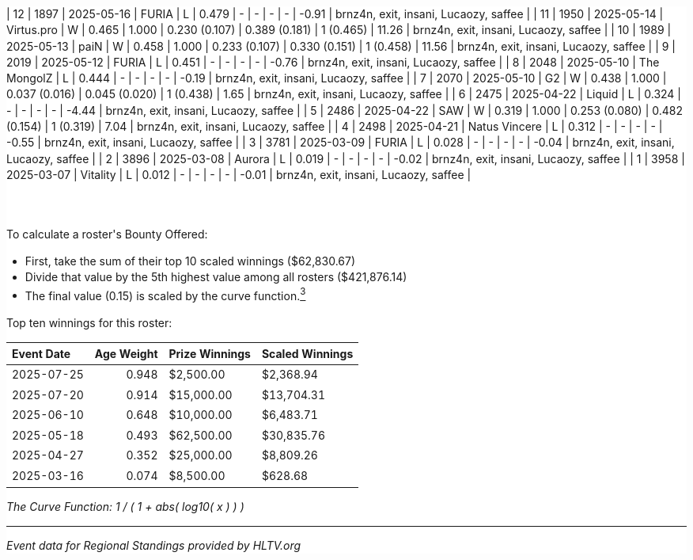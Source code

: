 |           12 |     1897 | 2025-05-16 | FURIA         | L   | 0.479      | -            | -                | -                | -         |    -0.91 | brnz4n, exit, insani, Lucaozy, saffee |
|           11 |     1950 | 2025-05-14 | Virtus.pro    | W   | 0.465      | 1.000        | 0.230 (0.107)    | 0.389 (0.181)    | 1 (0.465) |    11.26 | brnz4n, exit, insani, Lucaozy, saffee |
|           10 |     1989 | 2025-05-13 | paiN          | W   | 0.458      | 1.000        | 0.233 (0.107)    | 0.330 (0.151)    | 1 (0.458) |    11.56 | brnz4n, exit, insani, Lucaozy, saffee |
|            9 |     2019 | 2025-05-12 | FURIA         | L   | 0.451      | -            | -                | -                | -         |    -0.76 | brnz4n, exit, insani, Lucaozy, saffee |
|            8 |     2048 | 2025-05-10 | The MongolZ   | L   | 0.444      | -            | -                | -                | -         |    -0.19 | brnz4n, exit, insani, Lucaozy, saffee |
|            7 |     2070 | 2025-05-10 | G2            | W   | 0.438      | 1.000        | 0.037 (0.016)    | 0.045 (0.020)    | 1 (0.438) |     1.65 | brnz4n, exit, insani, Lucaozy, saffee |
|            6 |     2475 | 2025-04-22 | Liquid        | L   | 0.324      | -            | -                | -                | -         |    -4.44 | brnz4n, exit, insani, Lucaozy, saffee |
|            5 |     2486 | 2025-04-22 | SAW           | W   | 0.319      | 1.000        | 0.253 (0.080)    | 0.482 (0.154)    | 1 (0.319) |     7.04 | brnz4n, exit, insani, Lucaozy, saffee |
|            4 |     2498 | 2025-04-21 | Natus Vincere | L   | 0.312      | -            | -                | -                | -         |    -0.55 | brnz4n, exit, insani, Lucaozy, saffee |
|            3 |     3781 | 2025-03-09 | FURIA         | L   | 0.028      | -            | -                | -                | -         |    -0.04 | brnz4n, exit, insani, Lucaozy, saffee |
|            2 |     3896 | 2025-03-08 | Aurora        | L   | 0.019      | -            | -                | -                | -         |    -0.02 | brnz4n, exit, insani, Lucaozy, saffee |
|            1 |     3958 | 2025-03-07 | Vitality      | L   | 0.012      | -            | -                | -                | -         |    -0.01 | brnz4n, exit, insani, Lucaozy, saffee |

<br />
<span id="table2"></span><br />
To calculate a roster's Bounty Offered:<br />

- First, take the sum of their top 10 scaled winnings ($62,830.67)
- Divide that value by the 5th highest value among all rosters ($421,876.14)
- The final value (0.15) is scaled by the curve function.[<sup>3</sup>](#curveFunction)

Top ten winnings for this roster:<br />

| Event Date | Age Weight | Prize Winnings | Scaled Winnings |
| :- | -: | :- | :- |
| 2025-07-25 |      0.948 | $2,500.00      | $2,368.94       |
| 2025-07-20 |      0.914 | $15,000.00     | $13,704.31      |
| 2025-06-10 |      0.648 | $10,000.00     | $6,483.71       |
| 2025-05-18 |      0.493 | $62,500.00     | $30,835.76      |
| 2025-04-27 |      0.352 | $25,000.00     | $8,809.26       |
| 2025-03-16 |      0.074 | $8,500.00      | $628.68         |


<span id="curveFunction"></span>_The Curve Function: 1 / ( 1 + abs( log10( x ) ) )_<br />

---
_Event data for Regional Standings provided by HLTV.org_<br />
